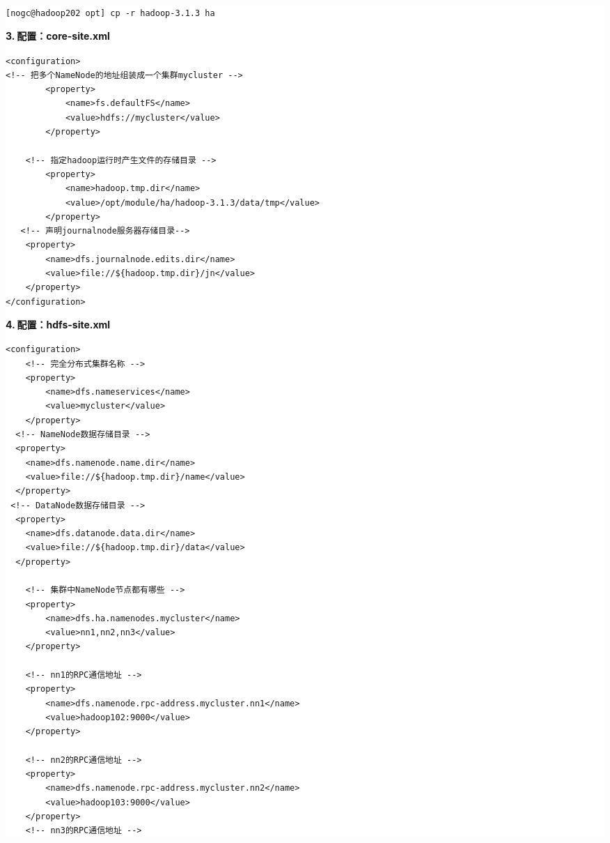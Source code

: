 ~~~shell
[nogc@hadoop202 opt] cp -r hadoop-3.1.3 ha
~~~

**3.  配置：core-site.xml**

~~~shell
<configuration>
<!-- 把多个NameNode的地址组装成一个集群mycluster -->
		<property>
			<name>fs.defaultFS</name>
        	<value>hdfs://mycluster</value>
		</property>
	
	<!-- 指定hadoop运行时产生文件的存储目录 -->
		<property>
			<name>hadoop.tmp.dir</name>
			<value>/opt/module/ha/hadoop-3.1.3/data/tmp</value>
		</property>
   <!-- 声明journalnode服务器存储目录-->
	<property>
		<name>dfs.journalnode.edits.dir</name>
		<value>file://${hadoop.tmp.dir}/jn</value>
	</property>
</configuration>

~~~

**4.  配置：hdfs-site.xml**

~~~shell
<configuration>
	<!-- 完全分布式集群名称 -->
	<property>
		<name>dfs.nameservices</name>
		<value>mycluster</value>
	</property>
  <!-- NameNode数据存储目录 -->
  <property>
    <name>dfs.namenode.name.dir</name>
    <value>file://${hadoop.tmp.dir}/name</value>
  </property>
 <!-- DataNode数据存储目录 -->
  <property>
    <name>dfs.datanode.data.dir</name>
    <value>file://${hadoop.tmp.dir}/data</value>
  </property>

	<!-- 集群中NameNode节点都有哪些 -->
	<property>
		<name>dfs.ha.namenodes.mycluster</name>
		<value>nn1,nn2,nn3</value>
	</property>

	<!-- nn1的RPC通信地址 -->
	<property>
		<name>dfs.namenode.rpc-address.mycluster.nn1</name>
		<value>hadoop102:9000</value>
	</property>

	<!-- nn2的RPC通信地址 -->
	<property>
		<name>dfs.namenode.rpc-address.mycluster.nn2</name>
		<value>hadoop103:9000</value>
	</property>
	<!-- nn3的RPC通信地址 -->
~~~